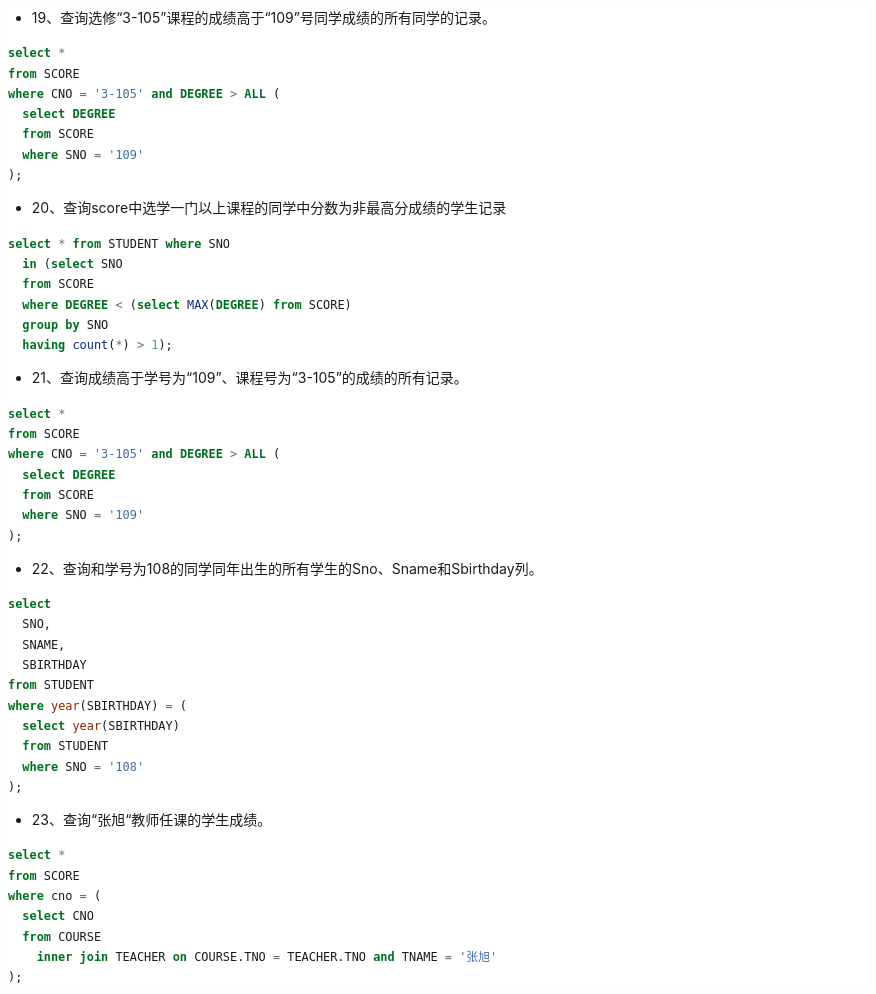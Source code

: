 - 19、查询选修“3-105”课程的成绩高于“109”号同学成绩的所有同学的记录。

```sql
select *
from SCORE
where CNO = '3-105' and DEGREE > ALL (
  select DEGREE
  from SCORE
  where SNO = '109'
); 
```

- 20、查询score中选学一门以上课程的同学中分数为非最高分成绩的学生记录

```sql
select * from STUDENT where SNO
  in (select SNO
  from SCORE
  where DEGREE < (select MAX(DEGREE) from SCORE)
  group by SNO
  having count(*) > 1);
```

- 21、查询成绩高于学号为“109”、课程号为“3-105”的成绩的所有记录。

```sql
select *
from SCORE
where CNO = '3-105' and DEGREE > ALL (
  select DEGREE
  from SCORE
  where SNO = '109'
);
```

- 22、查询和学号为108的同学同年出生的所有学生的Sno、Sname和Sbirthday列。

```sql
select
  SNO,
  SNAME,
  SBIRTHDAY
from STUDENT
where year(SBIRTHDAY) = (
  select year(SBIRTHDAY)
  from STUDENT
  where SNO = '108'
);
```

- 23、查询“张旭“教师任课的学生成绩。

```sql
select *
from SCORE
where cno = (
  select CNO
  from COURSE
    inner join TEACHER on COURSE.TNO = TEACHER.TNO and TNAME = '张旭'
);
```

